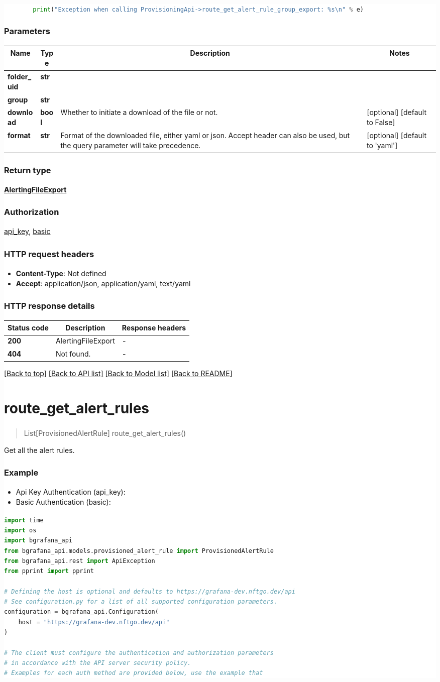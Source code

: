 ```python
        print("Exception when calling ProvisioningApi->route_get_alert_rule_group_export: %s\n" % e)
```



### Parameters

Name | Type | Description  | Notes
------------- | ------------- | ------------- | -------------
 **folder_uid** | **str**|  | 
 **group** | **str**|  | 
 **download** | **bool**| Whether to initiate a download of the file or not. | [optional] [default to False]
 **format** | **str**| Format of the downloaded file, either yaml or json. Accept header can also be used, but the query parameter will take precedence. | [optional] [default to &#39;yaml&#39;]

### Return type

[**AlertingFileExport**](AlertingFileExport.md)

### Authorization

[api_key](../README.md#api_key), [basic](../README.md#basic)

### HTTP request headers

 - **Content-Type**: Not defined
 - **Accept**: application/json, application/yaml, text/yaml

### HTTP response details
| Status code | Description | Response headers |
|-------------|-------------|------------------|
**200** | AlertingFileExport |  -  |
**404** |  Not found. |  -  |

[[Back to top]](#) [[Back to API list]](../README.md#documentation-for-api-endpoints) [[Back to Model list]](../README.md#documentation-for-models) [[Back to README]](../README.md)

# **route_get_alert_rules**
> List[ProvisionedAlertRule] route_get_alert_rules()

Get all the alert rules.

### Example

* Api Key Authentication (api_key):
* Basic Authentication (basic):
```python
import time
import os
import bgrafana_api
from bgrafana_api.models.provisioned_alert_rule import ProvisionedAlertRule
from bgrafana_api.rest import ApiException
from pprint import pprint

# Defining the host is optional and defaults to https://grafana-dev.nftgo.dev/api
# See configuration.py for a list of all supported configuration parameters.
configuration = bgrafana_api.Configuration(
    host = "https://grafana-dev.nftgo.dev/api"
)

# The client must configure the authentication and authorization parameters
# in accordance with the API server security policy.
# Examples for each auth method are provided below, use the example that
```